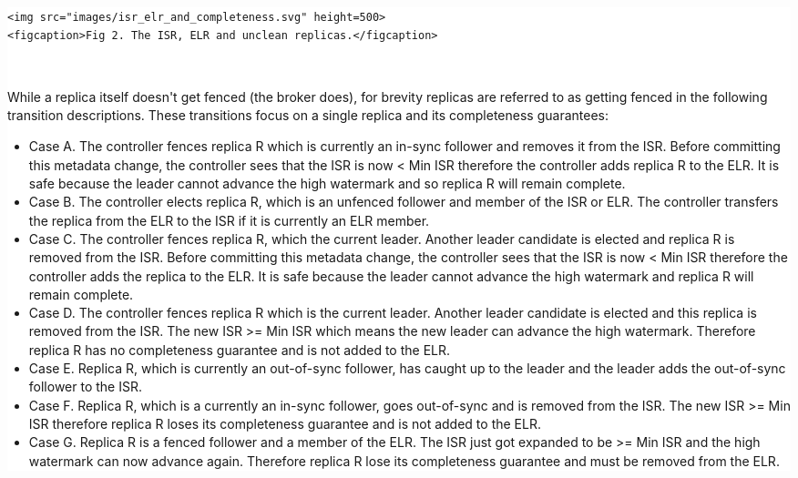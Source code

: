     <img src="images/isr_elr_and_completeness.svg" height=500>
    <figcaption>Fig 2. The ISR, ELR and unclean replicas.</figcaption>
</figure>
<br/>

While a replica itself doesn't get fenced (the broker does), for brevity replicas are referred to as getting fenced in the following transition descriptions. These transitions focus on a single replica and its completeness guarantees:

- Case A. The controller fences replica R which is currently an in-sync follower and removes it from the ISR. Before committing this metadata change, the controller sees that the ISR is now < Min ISR therefore the controller adds replica R to the ELR. It is safe because the leader cannot advance the high watermark and so replica R will remain complete.
- Case B. The controller elects replica R, which is an unfenced follower and member of the ISR or ELR. The controller transfers the replica from the ELR to the ISR if it is currently an ELR member.
- Case C. The controller fences replica R, which the current leader. Another leader candidate is elected and replica R is removed from the ISR. Before committing this metadata change, the controller sees that the ISR is now < Min ISR therefore the controller adds the replica to the ELR. It is safe because the leader cannot advance the high watermark and replica R will remain complete.
- Case D. The controller fences replica R which is the current leader. Another leader candidate is elected and this replica is removed from the ISR. The new ISR >= Min ISR which means the new leader can advance the high watermark. Therefore replica R has no completeness guarantee and is not added to the ELR.
- Case E. Replica R, which is currently an out-of-sync follower, has caught up to the leader and the leader adds the out-of-sync follower to the ISR.
- Case F. Replica R, which is a currently an in-sync follower, goes out-of-sync and is removed from the ISR. The new ISR >= Min ISR therefore replica R loses its completeness guarantee and is not added to the ELR.
- Case G. Replica R is a fenced follower and a member of the ELR. The ISR just got expanded to be >= Min ISR and the high watermark can now advance again. Therefore replica R lose its completeness guarantee and must be removed from the ELR.
